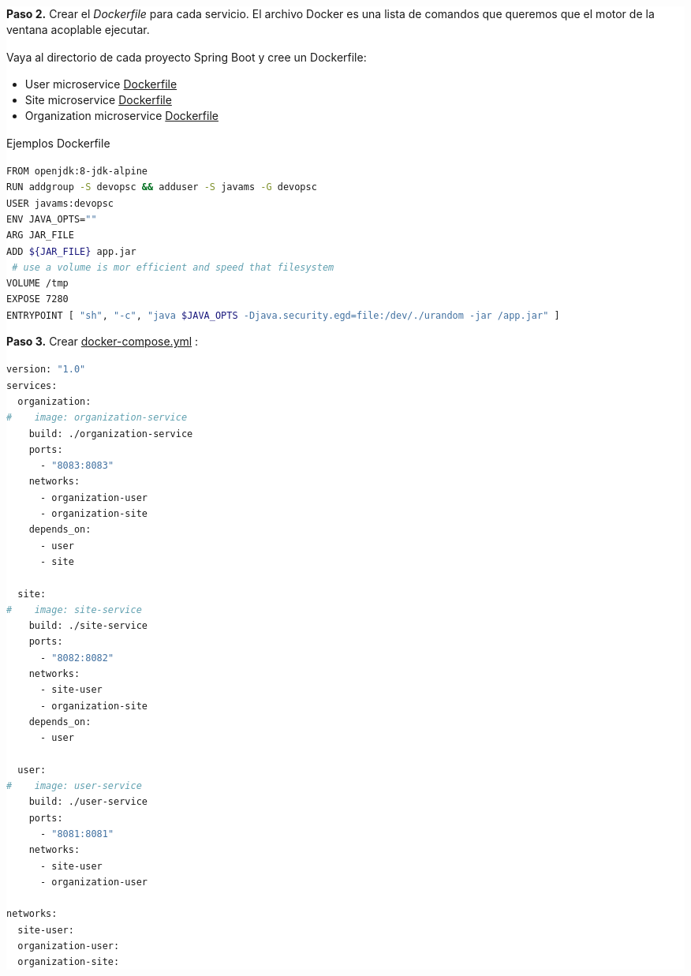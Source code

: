 **Paso 2.** Crear el *Dockerfile* para cada servicio. El archivo Docker es una lista de comandos que queremos que el
motor de la ventana acoplable
ejecutar.

Vaya al directorio de cada proyecto Spring Boot y cree un Dockerfile:

+ User microservice [Dockerfile](user-service/Dockerfile)
+ Site microservice [Dockerfile](site-service/Dockerfile)
+ Organization microservice [Dockerfile](organization-service/Dockerfile)

Ejemplos Dockerfile

```bash
FROM openjdk:8-jdk-alpine
RUN addgroup -S devopsc && adduser -S javams -G devopsc
USER javams:devopsc
ENV JAVA_OPTS=""
ARG JAR_FILE
ADD ${JAR_FILE} app.jar
 # use a volume is mor efficient and speed that filesystem
VOLUME /tmp
EXPOSE 7280
ENTRYPOINT [ "sh", "-c", "java $JAVA_OPTS -Djava.security.egd=file:/dev/./urandom -jar /app.jar" ]
```

**Paso 3.** Crear [docker-compose.yml](docker-compose.yml) :

```bash
version: "1.0"
services:
  organization:
#    image: organization-service
    build: ./organization-service
    ports:
      - "8083:8083"
    networks:
      - organization-user
      - organization-site
    depends_on:
      - user
      - site

  site:
#    image: site-service
    build: ./site-service
    ports:
      - "8082:8082"
    networks:
      - site-user
      - organization-site
    depends_on:
      - user
 
  user:
#    image: user-service
    build: ./user-service
    ports:
      - "8081:8081"
    networks:
      - site-user
      - organization-user

networks:
  site-user:
  organization-user:
  organization-site:
```
